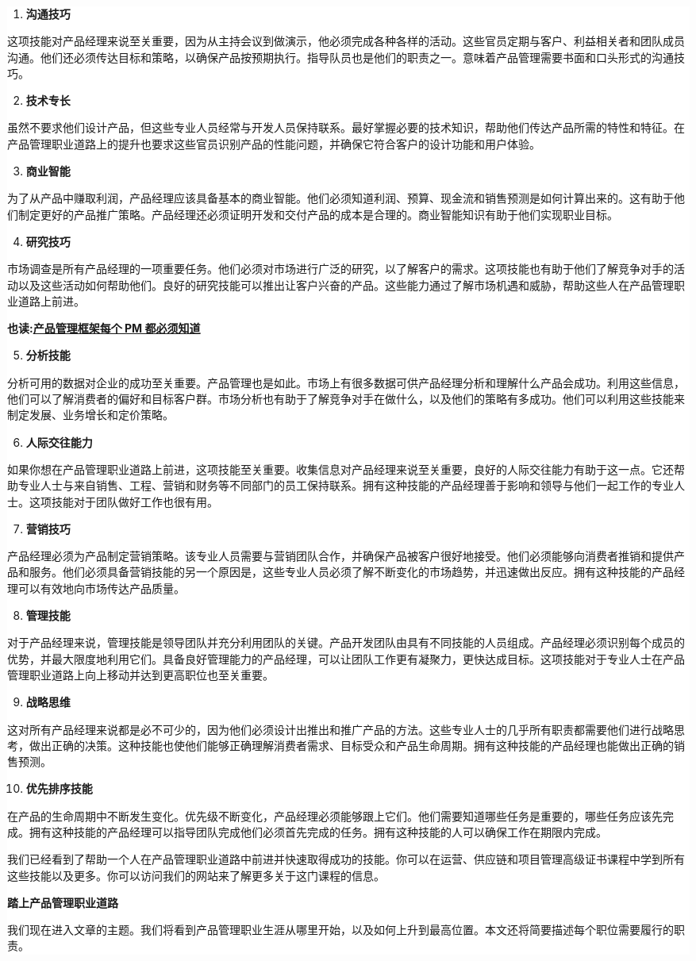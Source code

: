 1.  **沟通技巧**

这项技能对产品经理来说至关重要，因为从主持会议到做演示，他必须完成各种各样的活动。这些官员定期与客户、利益相关者和团队成员沟通。他们还必须传达目标和策略，以确保产品按预期执行。指导队员也是他们的职责之一。意味着产品管理需要书面和口头形式的沟通技巧。

2.  **技术专长**

虽然不要求他们设计产品，但这些专业人员经常与开发人员保持联系。最好掌握必要的技术知识，帮助他们传达产品所需的特性和特征。在产品管理职业道路上的提升也要求这些官员识别产品的性能问题，并确保它符合客户的设计功能和用户体验。

3.  **商业智能**

为了从产品中赚取利润，产品经理应该具备基本的商业智能。他们必须知道利润、预算、现金流和销售预测是如何计算出来的。这有助于他们制定更好的产品推广策略。产品经理还必须证明开发和交付产品的成本是合理的。商业智能知识有助于他们实现职业目标。

4.  **研究技巧**

市场调查是所有产品经理的一项重要任务。他们必须对市场进行广泛的研究，以了解客户的需求。这项技能也有助于他们了解竞争对手的活动以及这些活动如何帮助他们。良好的研究技能可以推出让客户兴奋的产品。这些能力通过了解市场机遇和威胁，帮助这些人在产品管理职业道路上前进。

**也读:[产品管理框架每个 PM 都必须知道](https://www.edureka.co/blog/product-management-frameworks)**

5.  **分析技能**

分析可用的数据对企业的成功至关重要。产品管理也是如此。市场上有很多数据可供产品经理分析和理解什么产品会成功。利用这些信息，他们可以了解消费者的偏好和目标客户群。市场分析也有助于了解竞争对手在做什么，以及他们的策略有多成功。他们可以利用这些技能来制定发展、业务增长和定价策略。

6.  **人际交往能力**

如果你想在产品管理职业道路上前进，这项技能至关重要。收集信息对产品经理来说至关重要，良好的人际交往能力有助于这一点。它还帮助专业人士与来自销售、工程、营销和财务等不同部门的员工保持联系。拥有这种技能的产品经理善于影响和领导与他们一起工作的专业人士。这项技能对于团队做好工作也很有用。

7.  **营销技巧**

产品经理必须为产品制定营销策略。该专业人员需要与营销团队合作，并确保产品被客户很好地接受。他们必须能够向消费者推销和提供产品和服务。他们必须具备营销技能的另一个原因是，这些专业人员必须了解不断变化的市场趋势，并迅速做出反应。拥有这种技能的产品经理可以有效地向市场传达产品质量。

8.  **管理技能**

对于产品经理来说，管理技能是领导团队并充分利用团队的关键。产品开发团队由具有不同技能的人员组成。产品经理必须识别每个成员的优势，并最大限度地利用它们。具备良好管理能力的产品经理，可以让团队工作更有凝聚力，更快达成目标。这项技能对于专业人士在产品管理职业道路上向上移动并达到更高职位也至关重要。

9.  **战略思维**

这对所有产品经理来说都是必不可少的，因为他们必须设计出推出和推广产品的方法。这些专业人士的几乎所有职责都需要他们进行战略思考，做出正确的决策。这种技能也使他们能够正确理解消费者需求、目标受众和产品生命周期。拥有这种技能的产品经理也能做出正确的销售预测。

10.  **优先排序技能**

在产品的生命周期中不断发生变化。优先级不断变化，产品经理必须能够跟上它们。他们需要知道哪些任务是重要的，哪些任务应该先完成。拥有这种技能的产品经理可以指导团队完成他们必须首先完成的任务。拥有这种技能的人可以确保工作在期限内完成。

我们已经看到了帮助一个人在产品管理职业道路中前进并快速取得成功的技能。你可以在运营、供应链和项目管理高级证书课程中学到所有这些技能以及更多。你可以访问我们的网站来了解更多关于这门课程的信息。

**踏上产品管理职业道路**

我们现在进入文章的主题。我们将看到产品管理职业生涯从哪里开始，以及如何上升到最高位置。本文还将简要描述每个职位需要履行的职责。
